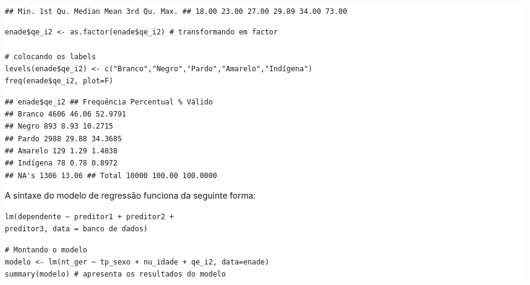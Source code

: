 <pre class="highlight"><code>## Min. 1st Qu. Median Mean 3rd Qu. Max. ## 18.00 23.00 27.00 29.89 34.00 73.00
</code></pre>

<pre class="highlight"><code><span class="n">enade</span><span class="o">$</span><span class="n">qe_i2</span><span class="w"> </span><span class="o">&lt;-</span><span class="w"> </span><span class="n">as.factor</span><span class="p">(</span><span class="n">enade</span><span class="o">$</span><span class="n">qe_i2</span><span class="p">)</span><span class="w"> </span><span class="c1"># transformando em factor
</span><span class="w">
</span><span class="c1"># colocando os labels
</span><span class="n">levels</span><span class="p">(</span><span class="n">enade</span><span class="o">$</span><span class="n">qe_i2</span><span class="p">)</span><span class="w"> </span><span class="o">&lt;-</span><span class="w"> </span><span class="nf">c</span><span class="p">(</span><span class="s2">&quot;Branco&quot;</span><span class="p">,</span><span class="s2">&quot;Negro&quot;</span><span class="p">,</span><span class="s2">&quot;Pardo&quot;</span><span class="p">,</span><span class="s2">&quot;Amarelo&quot;</span><span class="p">,</span><span class="s2">&quot;Ind&#xED;gena&quot;</span><span class="p">)</span><span class="w">
</span><span class="n">freq</span><span class="p">(</span><span class="n">enade</span><span class="o">$</span><span class="n">qe_i2</span><span class="p">,</span><span class="w"> </span><span class="n">plot</span><span class="o">=</span><span class="nb">F</span><span class="p">)</span><span class="w">
</span></code></pre>

<pre class="highlight"><code>## enade$qe_i2 ## Frequ&#xEA;ncia Percentual % V&#xE1;lido
## Branco 4606 46.06 52.9791
## Negro 893 8.93 10.2715
## Pardo 2988 29.88 34.3685
## Amarelo 129 1.29 1.4838
## Ind&#xED;gena 78 0.78 0.8972
## NA&apos;s 1306 13.06 ## Total 10000 100.00 100.0000
</code></pre>

<p>
A sintaxe do modelo de regressão funciona da seguinte forma:
</p>
<p>
<code class="highlighter-rouge">lm(dependente ~ preditor1 + preditor2 +
preditor3, data = banco de dados)</code>
</p>
<pre class="highlight"><code><span class="c1"># Montando o modelo
</span><span class="n">modelo</span><span class="w"> </span><span class="o">&lt;-</span><span class="w"> </span><span class="n">lm</span><span class="p">(</span><span class="n">nt_ger</span><span class="w"> </span><span class="o">~</span><span class="w"> </span><span class="n">tp_sexo</span><span class="w"> </span><span class="o">+</span><span class="w"> </span><span class="n">nu_idade</span><span class="w"> </span><span class="o">+</span><span class="w"> </span><span class="n">qe_i2</span><span class="p">,</span><span class="w"> </span><span class="n">data</span><span class="o">=</span><span class="n">enade</span><span class="p">)</span><span class="w">
</span><span class="n">summary</span><span class="p">(</span><span class="n">modelo</span><span class="p">)</span><span class="w"> </span><span class="c1"># apresenta os resultados do modelo
</span></code></pre>
